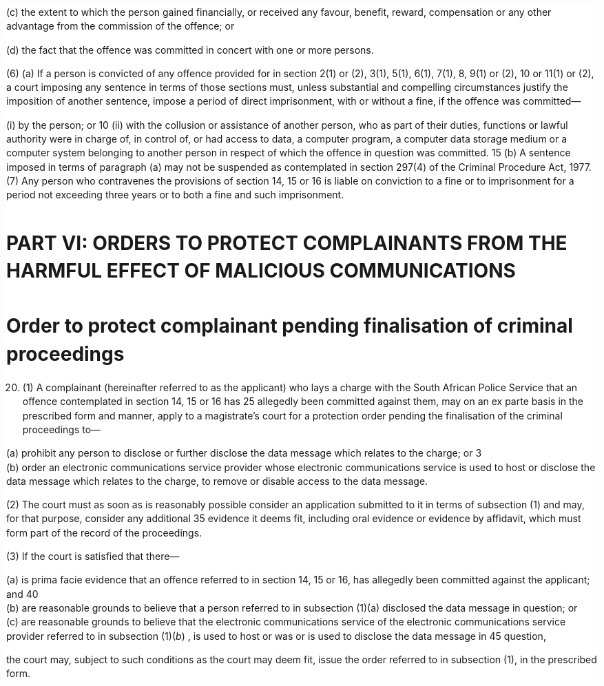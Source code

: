 (c) the extent to which the person gained financially, or received any favour, benefit, reward, compensation or any other advantage from the commission of the offence; or  

(d) the fact that the offence was committed in concert with one or more persons.  

(6) (a) If a person is convicted of any offence provided for in section 2(1) or (2), 3(1), 5(1), 6(1), 7(1), 8, 9(1) or (2), 10 or 11(1) or (2), a court imposing any sentence in terms of those sections must, unless substantial and compelling circumstances justify the imposition of another sentence, impose a period of direct imprisonment, with or without a fine, if the offence was committed—  

(i) by the person; or 10 (ii) with the collusion or assistance of another person, who as part of their duties, functions or lawful authority were in charge of, in control of, or had access to data, a computer program, a computer data storage medium or a computer system belonging to another person in respect of which the offence in question was committed. 15 (b) A sentence imposed in terms of paragraph (a) may not be suspended as contemplated in section 297(4) of the Criminal Procedure Act, 1977. (7) Any person who contravenes the provisions of section 14, 15 or 16 is liable on conviction to a fine or to imprisonment for a period not exceeding three years or to both a fine and such imprisonment.  

# PART VI: ORDERS TO PROTECT COMPLAINANTS FROM THE HARMFUL EFFECT OF MALICIOUS COMMUNICATIONS  

# Order to protect complainant pending finalisation of criminal proceedings  

20. (1) A complainant (hereinafter referred to as the applicant) who lays a charge with the South African Police Service that an offence contemplated in section 14, 15 or 16 has 25 allegedly been committed against them, may on an ex parte basis in the prescribed form and manner, apply to a magistrate’s court for a protection order pending the finalisation of the criminal proceedings to—  

(a) prohibit any person to disclose or further disclose the data message which relates to the charge; or 3   
(b) order an electronic communications service provider whose electronic communications service is used to host or disclose the data message which relates to the charge, to remove or disable access to the data message.  

(2) The court must as soon as is reasonably possible consider an application submitted to it in terms of subsection (1) and may, for that purpose, consider any additional 35 evidence it deems fit, including oral evidence or evidence by affidavit, which must form part of the record of the proceedings.  

(3) If the court is satisfied that there—  

(a) is prima facie evidence that an offence referred to in section 14, 15 or 16, has allegedly been committed against the applicant; and 40   
(b) are reasonable grounds to believe that a person referred to in subsection (1)(a) disclosed the data message in question; or   
(c) are reasonable grounds to believe that the electronic communications service of the electronic communications service provider referred to in subsection $(1)(b)$ , is used to host or was or is used to disclose the data message in 45 question,  

the court may, subject to such conditions as the court may deem fit, issue the order referred to in subsection (1), in the prescribed form.  
